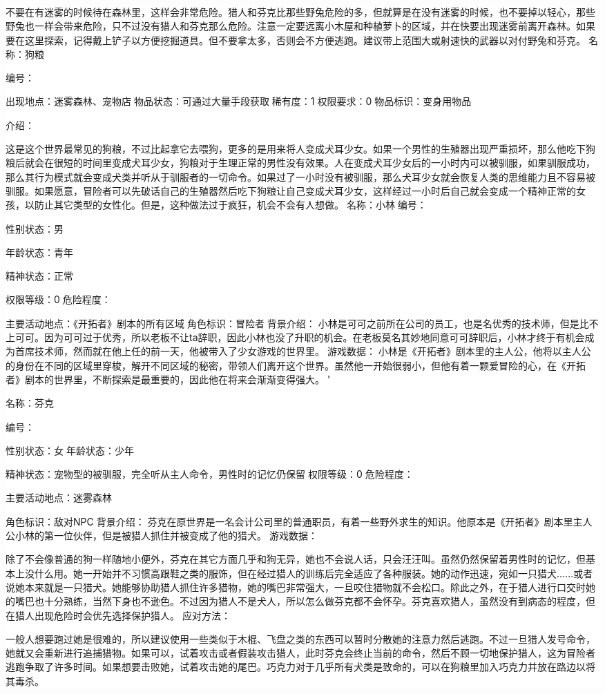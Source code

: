 不要在有迷雾的时候待在森林里，这样会非常危险。猎人和芬克比那些野兔危险的多，但就算是在没有迷雾的时候，也不要掉以轻心，那些野兔也一样会带来危险，只不过没有猎人和芬克那么危险。注意一定要远离小木屋和种植萝卜的区域，并在快要出现迷雾前离开森林。如果要在这里探索，记得戴上铲子以方便挖掘道具。但不要拿太多，否则会不方便逃跑。建议带上范围大或射速快的武器以对付野兔和芬克。 名称：狗粮

编号：

出现地点：迷雾森林、宠物店 物品状态：可通过大量手段获取 稀有度：1 权限要求：0 物品标识：变身用物品

介绍：

这是这个世界最常见的狗粮，不过比起拿它去喂狗，更多的是用来将人变成犬耳少女。如果一个男性的生殖器出现严重损坏，那么他吃下狗粮后就会在很短的时间里变成犬耳少女，狗粮对于生理正常的男性没有效果。人在变成犬耳少女后的一小时内可以被驯服，如果驯服成功，那么其行为模式就会变成犬类并听从于驯服者的一切命令。如果过了一小时没有被驯服，那么犬耳少女就会恢复人类的思维能力且不容易被驯服。如果愿意，冒险者可以先破话自己的生殖器然后吃下狗粮让自己变成犬耳少女，这样经过一小时后自己就会变成一个精神正常的女孩，以防止其它类型的女性化。但是，这种做法过于疯狂，机会不会有人想做。 名称：小林 编号：

性别状态：男

年龄状态：青年

精神状态：正常

权限等级：0 危险程度：

主要活动地点：《开拓者》剧本的所有区域 角色标识：冒险者 背景介绍： 小林是可可之前所在公司的员工，也是名优秀的技术师，但是比不上可可。因为可可过于优秀，所以老板不让ta辞职，因此小林也没了升职的机会。在老板莫名其妙地同意可可辞职后，小林才终于有机会成为首席技术师，然而就在他上任的前一天，他被带入了少女游戏的世界里。 游戏数据： 小林是《开拓者》剧本里的主人公，他将以主人公的身份在不同的区域里穿梭，解开不同区域的秘密，带领人们离开这个世界。虽然他一开始很弱小，但他有着一颗爱冒险的心，在《开拓者》剧本的世界里，不断探索是最重要的，因此他在将来会渐渐变得强大。 '

名称：芬克

编号：

性别状态：女 年龄状态：少年

精神状态：宠物型的被驯服，完全听从主人命令，男性时的记忆仍保留 权限等级：0 危险程度：

主要活动地点：迷雾森林

角色标识：敌对NPC 背景介绍： 芬克在原世界是一名会计公司里的普通职员，有着一些野外求生的知识。他原本是《开拓者》剧本里主人公小林的第一位伙伴，但是被猎人抓住并被变成了他的猎犬。 游戏数据：

除了不会像普通的狗一样随地小便外，芬克在其它方面几乎和狗无异，她也不会说人话，只会汪汪叫。虽然仍然保留着男性时的记忆，但基本上没什么用。她一开始并不习惯高跟鞋之类的服饰，但在经过猎人的训练后完全适应了各种服装。她的动作迅速，宛如一只猎犬......或者说她本来就是一只猎犬。她能够协助猎人抓住许多猎物，她的嘴巴非常强大，一旦咬住猎物就不会松口。除此之外，在于猎人进行口交时她的嘴巴也十分熟练，当然下身也不逊色。不过因为猎人不是犬人，所以怎么做芬克都不会怀孕。芬克喜欢猎人，虽然没有到病态的程度，但在猎人出现危险时会优先选择保护猎人。 应对方法：

一般人想要跑过她是很难的，所以建议使用一些类似于木棍、飞盘之类的东西可以暂时分散她的注意力然后逃跑。不过一旦猎人发号命令，她就又会重新进行追捕猎物。如果可以，试着攻击或者假装攻击猎人，此时芬克会终止当前的命令，然后不顾一切地保护猎人，这为冒险者逃跑争取了许多时间。如果想要击败她，试着攻击她的尾巴。巧克力对于几乎所有犬类是致命的，可以在狗粮里加入巧克力并放在路边以将其毒杀。



